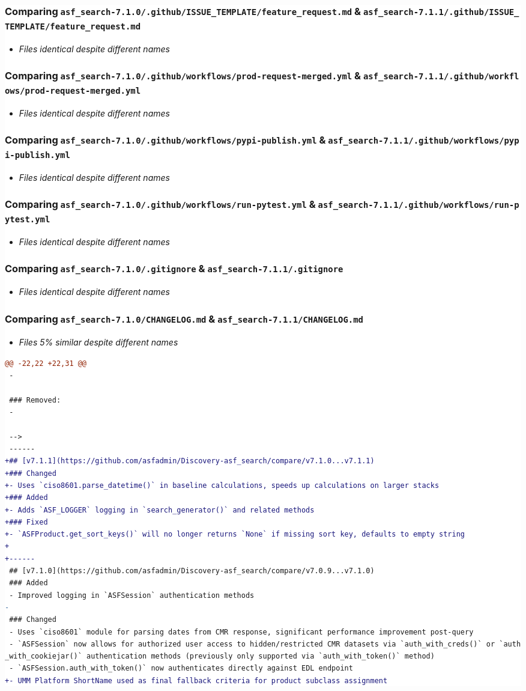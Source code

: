 ### Comparing `asf_search-7.1.0/.github/ISSUE_TEMPLATE/feature_request.md` & `asf_search-7.1.1/.github/ISSUE_TEMPLATE/feature_request.md`

 * *Files identical despite different names*

### Comparing `asf_search-7.1.0/.github/workflows/prod-request-merged.yml` & `asf_search-7.1.1/.github/workflows/prod-request-merged.yml`

 * *Files identical despite different names*

### Comparing `asf_search-7.1.0/.github/workflows/pypi-publish.yml` & `asf_search-7.1.1/.github/workflows/pypi-publish.yml`

 * *Files identical despite different names*

### Comparing `asf_search-7.1.0/.github/workflows/run-pytest.yml` & `asf_search-7.1.1/.github/workflows/run-pytest.yml`

 * *Files identical despite different names*

### Comparing `asf_search-7.1.0/.gitignore` & `asf_search-7.1.1/.gitignore`

 * *Files identical despite different names*

### Comparing `asf_search-7.1.0/CHANGELOG.md` & `asf_search-7.1.1/CHANGELOG.md`

 * *Files 5% similar despite different names*

```diff
@@ -22,22 +22,31 @@
 - 
 
 ### Removed:
 -
 
 -->
 ------
+## [v7.1.1](https://github.com/asfadmin/Discovery-asf_search/compare/v7.1.0...v7.1.1)
+### Changed
+- Uses `ciso8601.parse_datetime()` in baseline calculations, speeds up calculations on larger stacks
+### Added
+- Adds `ASF_LOGGER` logging in `search_generator()` and related methods
+### Fixed
+- `ASFProduct.get_sort_keys()` will no longer returns `None` if missing sort key, defaults to empty string 
+
+------
 ## [v7.1.0](https://github.com/asfadmin/Discovery-asf_search/compare/v7.0.9...v7.1.0)
 ### Added
 - Improved logging in `ASFSession` authentication methods
-
 ### Changed
 - Uses `ciso8601` module for parsing dates from CMR response, significant performance improvement post-query
 - `ASFSession` now allows for authorized user access to hidden/restricted CMR datasets via `auth_with_creds()` or `auth_with_cookiejar()` authentication methods (previously only supported via `auth_with_token()` method)
 - `ASFSession.auth_with_token()` now authenticates directly against EDL endpoint
+- UMM Platform ShortName used as final fallback criteria for product subclass assignment
```